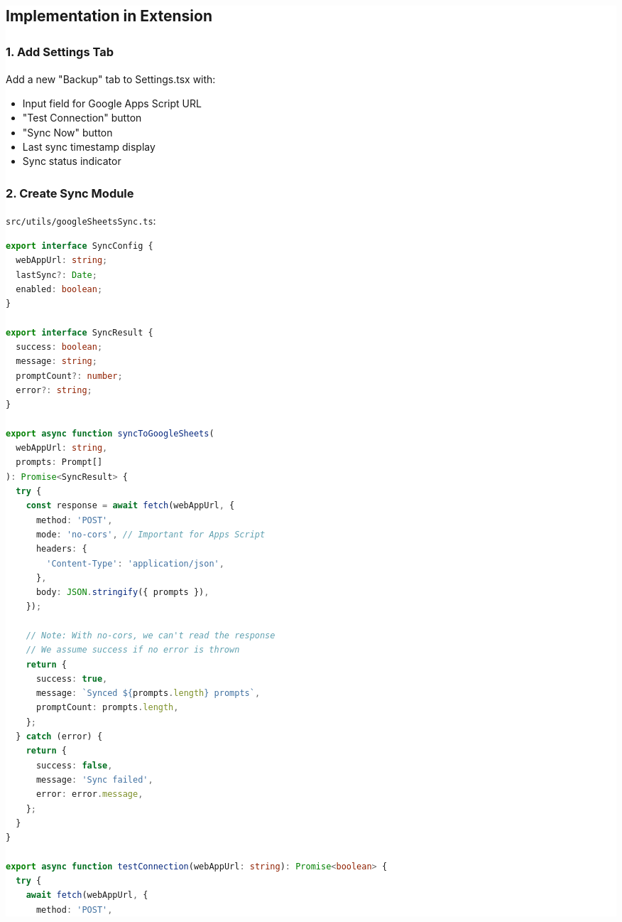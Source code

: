 ## Implementation in Extension

### 1. Add Settings Tab

Add a new "Backup" tab to Settings.tsx with:
- Input field for Google Apps Script URL
- "Test Connection" button
- "Sync Now" button
- Last sync timestamp display
- Sync status indicator

### 2. Create Sync Module

`src/utils/googleSheetsSync.ts`:

```typescript
export interface SyncConfig {
  webAppUrl: string;
  lastSync?: Date;
  enabled: boolean;
}

export interface SyncResult {
  success: boolean;
  message: string;
  promptCount?: number;
  error?: string;
}

export async function syncToGoogleSheets(
  webAppUrl: string,
  prompts: Prompt[]
): Promise<SyncResult> {
  try {
    const response = await fetch(webAppUrl, {
      method: 'POST',
      mode: 'no-cors', // Important for Apps Script
      headers: {
        'Content-Type': 'application/json',
      },
      body: JSON.stringify({ prompts }),
    });

    // Note: With no-cors, we can't read the response
    // We assume success if no error is thrown
    return {
      success: true,
      message: `Synced ${prompts.length} prompts`,
      promptCount: prompts.length,
    };
  } catch (error) {
    return {
      success: false,
      message: 'Sync failed',
      error: error.message,
    };
  }
}

export async function testConnection(webAppUrl: string): Promise<boolean> {
  try {
    await fetch(webAppUrl, {
      method: 'POST',
```